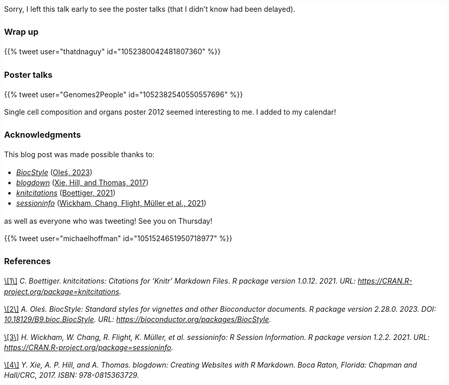 Sorry, I left this talk early to see the poster talks (that I didn’t know had been delayed).

### Wrap up

{{% tweet user="thatdnaguy" id="1052380042481807360" %}}

### Poster talks

{{% tweet user="Genomes2People" id="1052382540550557696" %}}

Single cell composition and organs poster 2012 seemed interesting to me. I added to my calendar!

### Acknowledgments

This blog post was made possible thanks to:

- *[BiocStyle](https://bioconductor.org/packages/3.17/BiocStyle)* <a id='cite-Oles_2023'></a>(<a href='https://bioconductor.org/packages/BiocStyle'>Oleś, 2023</a>)
- *[blogdown](https://CRAN.R-project.org/package=blogdown)* <a id='cite-Xie_2017'></a>(<a href='https://bookdown.org/yihui/blogdown/'>Xie, Hill, and Thomas, 2017</a>)
- *[knitcitations](https://CRAN.R-project.org/package=knitcitations)* <a id='cite-Boettiger_2021'></a>(<a href='https://CRAN.R-project.org/package=knitcitations'>Boettiger, 2021</a>)
- *[sessioninfo](https://CRAN.R-project.org/package=sessioninfo)* <a id='cite-Wickham_2021'></a>(<a href='https://CRAN.R-project.org/package=sessioninfo'>Wickham, Chang, Flight, Müller et al., 2021</a>)

as well as everyone who was tweeting! See you on Thursday!

{{% tweet user="michaelhoffman" id="1051524651950718977" %}}

### References

<p>
<a id='bib-Boettiger_2021'></a><a href="#cite-Boettiger_2021">\[1\]</a><cite>
C. Boettiger.
<em>knitcitations: Citations for ‘Knitr’ Markdown Files</em>.
R package version 1.0.12.
2021.
URL: <a href="https://CRAN.R-project.org/package=knitcitations">https://CRAN.R-project.org/package=knitcitations</a>.</cite>
</p>
<p>
<a id='bib-Oles_2023'></a><a href="#cite-Oles_2023">\[2\]</a><cite>
A. Oleś.
<em>BiocStyle: Standard styles for vignettes and other Bioconductor documents</em>.
R package version 2.28.0.
2023.
DOI: <a href="https://doi.org/10.18129/B9.bioc.BiocStyle">10.18129/B9.bioc.BiocStyle</a>.
URL: <a href="https://bioconductor.org/packages/BiocStyle">https://bioconductor.org/packages/BiocStyle</a>.</cite>
</p>
<p>
<a id='bib-Wickham_2021'></a><a href="#cite-Wickham_2021">\[3\]</a><cite>
H. Wickham, W. Chang, R. Flight, K. Müller, et al.
<em>sessioninfo: R Session Information</em>.
R package version 1.2.2.
2021.
URL: <a href="https://CRAN.R-project.org/package=sessioninfo">https://CRAN.R-project.org/package=sessioninfo</a>.</cite>
</p>
<p>
<a id='bib-Xie_2017'></a><a href="#cite-Xie_2017">\[4\]</a><cite>
Y. Xie, A. P. Hill, and A. Thomas.
<em>blogdown: Creating Websites with R Markdown</em>.
Boca Raton, Florida: Chapman and Hall/CRC, 2017.
ISBN: 978-0815363729.

[^1]: Eli Robertson creates great Twitter threads, so I frequently only link to the first tweet of the thread.
[^2]: Michael Hoffmann also writes multiple tweets per talk, though you’ll have to scroll through his timeline to find all the ones related to a talk. Unless I’m missing a way to make them into a thread.
[^3]: Some with a few followers, some with many. It didn’t matter. I was just checking the *latest* and saving the ones I liked the most.